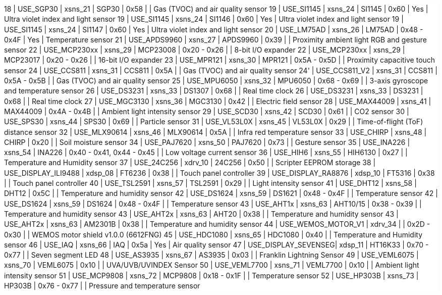   18  | USE_SGP30           | xsns_21  | SGP30    | 0x58        |      | Gas (TVOC) and air quality sensor
  19  | USE_SI1145          | xsns_24  | SI1145   | 0x60        | Yes  | Ultra violet index and light sensor
  19  | USE_SI1145          | xsns_24  | SI1146   | 0x60        | Yes  | Ultra violet index and light sensor
  19  | USE_SI1145          | xsns_24  | SI1147   | 0x60        | Yes  | Ultra violet index and light sensor
  20  | USE_LM75AD          | xsns_26  | LM75AD   | 0x48 - 0x4F | Yes  | Temperature sensor
  21  | USE_APDS9960        | xsns_27  | APDS9960 | 0x39        |      | Proximity ambient light RGB and gesture sensor
  22  | USE_MCP230xx        | xsns_29  | MCP23008 | 0x20 - 0x26 |      |  8-bit I/O expander
  22  | USE_MCP230xx        | xsns_29  | MCP23017 | 0x20 - 0x26 |      | 16-bit I/O expander
  23  | USE_MPR121          | xsns_30  | MPR121   | 0x5A - 0x5D |      | Proximity capacitive touch sensor
  24  | USE_CCS811          | xsns_31  | CCS811   | 0x5A        |      | Gas (TVOC) and air quality sensor
  24' | USE_CCS811_V2       | xsns_31  | CCS811   | 0x5A - 0x5B |      | Gas (TVOC) and air quality sensor
  25  | USE_MPU6050         | xsns_32  | MPU6050  | 0x68 - 0x69 |      | 3-axis gyroscope and temperature sensor
  26  | USE_DS3231          | xsns_33  | DS1307   | 0x68        |      | Real time clock
  26  | USE_DS3231          | xsns_33  | DS3231   | 0x68        |      | Real time clock
  27  | USE_MGC3130         | xsns_36  | MGC3130  | 0x42        |      | Electric field sensor
  28  | USE_MAX44009        | xsns_41  | MAX44009 | 0x4A - 0x4B |      | Ambient light intensity sensor
  29  | USE_SCD30           | xsns_42  | SCD30    | 0x61        |      | CO2 sensor
  30  | USE_SPS30           | xsns_44  | SPS30    | 0x69        |      | Particle sensor
  31  | USE_VL53L0X         | xsns_45  | VL53L0X  | 0x29        |      | Time-of-flight (ToF) distance sensor
  32  | USE_MLX90614        | xsns_46  | MLX90614 | 0x5A        |      | Infra red temperature sensor
  33  | USE_CHIRP           | xsns_48  | CHIRP    | 0x20        |      | Soil moisture sensor
  34  | USE_PAJ7620         | xsns_50  | PAJ7620  | 0x73        |      | Gesture sensor
  35  | USE_INA226          | xsns_54  | INA226   | 0x40 - 0x41, 0x44 - 0x45 |      | Low voltage current sensor
  36  | USE_HIH6            | xsns_55  | HIH6130  | 0x27        |      | Temperature and Humidity sensor
  37  | USE_24C256          | xdrv_10  | 24C256   | 0x50        |      | Scripter EEPROM storage
  38  | USE_DISPLAY_ILI9488 | xdsp_08  | FT6236   | 0x38        |      | Touch panel controller
  39  | USE_DISPLAY_RA8876  | xdsp_10  | FT5316   | 0x38        |      | Touch panel controller
  40  | USE_TSL2591         | xsns_57  | TSL2591  | 0x29        |      | Light intensity sensor
  41  | USE_DHT12           | xsns_58  | DHT12    | 0x5C        |      | Temperature and humidity sensor
  42  | USE_DS1624          | xsns_59  | DS1621   | 0x48 - 0x4F |      | Temperature sensor
  42  | USE_DS1624          | xsns_59  | DS1624   | 0x48 - 0x4F |      | Temperature sensor
  43  | USE_AHT1x           | xsns_63  | AHT10/15 | 0x38 - 0x39 |      | Temperature and humidity sensor
  43  | USE_AHT2x           | xsns_63  | AHT20    | 0x38        |      | Temperature and humidity sensor
  43  | USE_AHT2x           | xsns_63  | AM2301B  | 0x38        |      | Temperature and humidity sensor
  44  | USE_WEMOS_MOTOR_V1  | xdrv_34  |          | 0x2D - 0x30 |      | WEMOS motor shield v1.0.0 (6612FNG)
  45  | USE_HDC1080         | xsns_65  | HDC1080  | 0x40        |      | Temperature and Humidity sensor
  46  | USE_IAQ             | xsns_66  | IAQ      | 0x5a        | Yes  | Air quality sensor
  47  | USE_DISPLAY_SEVENSEG| xdsp_11  | HT16K33  | 0x70 - 0x77 |      | Seven segment LED
  48  | USE_AS3935          | xsns_67  | AS3935   | 0x03        |      | Franklin Lightning Sensor
  49  | USE_VEML6075        | xsns_70  | VEML6075 | 0x10        |      | UVA/UVB/UVINDEX Sensor
  50  | USE_VEML7700        | xsns_71  | VEML7700 | 0x10        |      | Ambient light intensity sensor
  51  | USE_MCP9808         | xsns_72  | MCP9808  | 0x18 - 0x1F |      | Temperature sensor
  52  | USE_HP303B          | xsns_73  | HP303B   | 0x76 - 0x77 |      | Pressure and temperature sensor